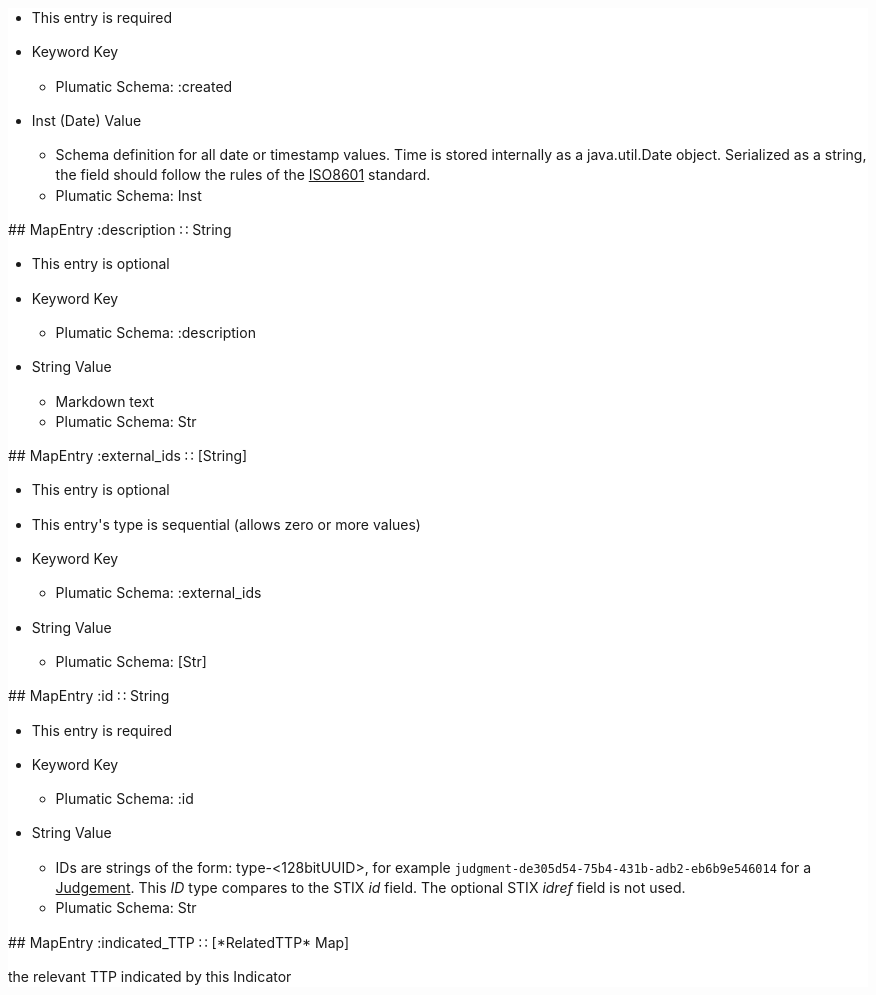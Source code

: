 * This entry is required

* Keyword Key
  * Plumatic Schema: :created

* Inst (Date) Value
  * Schema definition for all date or timestamp values.  Time is stored internally as a java.util.Date object. Serialized as a string, the field should follow the rules of the [ISO8601](https://en.wikipedia.org/wiki/ISO_8601) standard.
  * Plumatic Schema: Inst

<a name="mapentry-description-string"/>
## MapEntry :description ∷ String

* This entry is optional

* Keyword Key
  * Plumatic Schema: :description

* String Value
  * Markdown text
  * Plumatic Schema: Str

<a name="mapentry-external_ids-string"/>
## MapEntry :external_ids ∷ [String]

* This entry is optional
* This entry's type is sequential (allows zero or more values)

* Keyword Key
  * Plumatic Schema: :external_ids

* String Value
  * Plumatic Schema: [Str]

<a name="mapentry-id-string"/>
## MapEntry :id ∷ String

* This entry is required

* Keyword Key
  * Plumatic Schema: :id

* String Value
  * IDs are strings of the form: type-<128bitUUID>, for example `judgment-de305d54-75b4-431b-adb2-eb6b9e546014` for a [Judgement](judgement.md). This _ID_ type compares to the STIX _id_ field.  The optional STIX _idref_ field is not used.
  * Plumatic Schema: Str

<a name="mapentry-indicated_ttp-relatedttpmap"/>
## MapEntry :indicated_TTP ∷ [*RelatedTTP* Map]

the relevant TTP indicated by this Indicator
